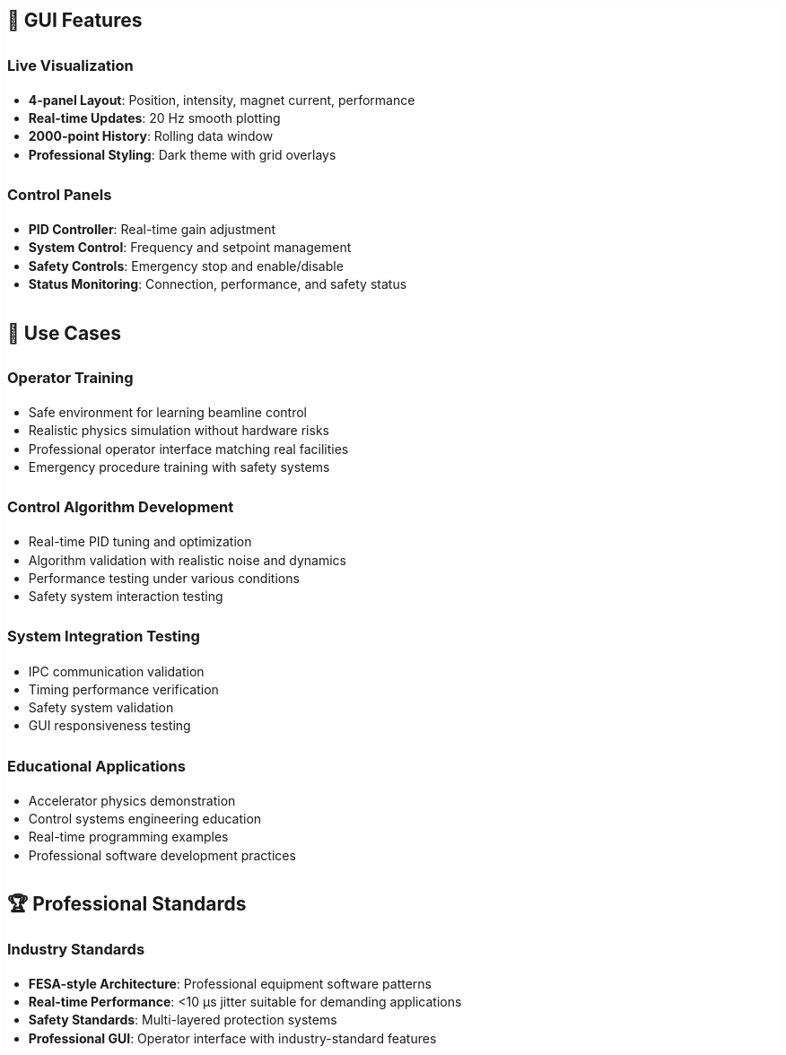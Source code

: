 ## 🎨 GUI Features

### **Live Visualization**
- **4-panel Layout**: Position, intensity, magnet current, performance
- **Real-time Updates**: 20 Hz smooth plotting
- **2000-point History**: Rolling data window
- **Professional Styling**: Dark theme with grid overlays

### **Control Panels**
- **PID Controller**: Real-time gain adjustment
- **System Control**: Frequency and setpoint management
- **Safety Controls**: Emergency stop and enable/disable
- **Status Monitoring**: Connection, performance, and safety status

## 🔬 Use Cases

### **Operator Training**
- Safe environment for learning beamline control
- Realistic physics simulation without hardware risks
- Professional operator interface matching real facilities
- Emergency procedure training with safety systems

### **Control Algorithm Development**
- Real-time PID tuning and optimization
- Algorithm validation with realistic noise and dynamics
- Performance testing under various conditions
- Safety system interaction testing

### **System Integration Testing**
- IPC communication validation
- Timing performance verification
- Safety system validation
- GUI responsiveness testing

### **Educational Applications**
- Accelerator physics demonstration
- Control systems engineering education
- Real-time programming examples
- Professional software development practices

## 🏆 Professional Standards

### **Industry Standards**
- **FESA-style Architecture**: Professional equipment software patterns
- **Real-time Performance**: <10 μs jitter suitable for demanding applications
- **Safety Standards**: Multi-layered protection systems
- **Professional GUI**: Operator interface with industry-standard features
